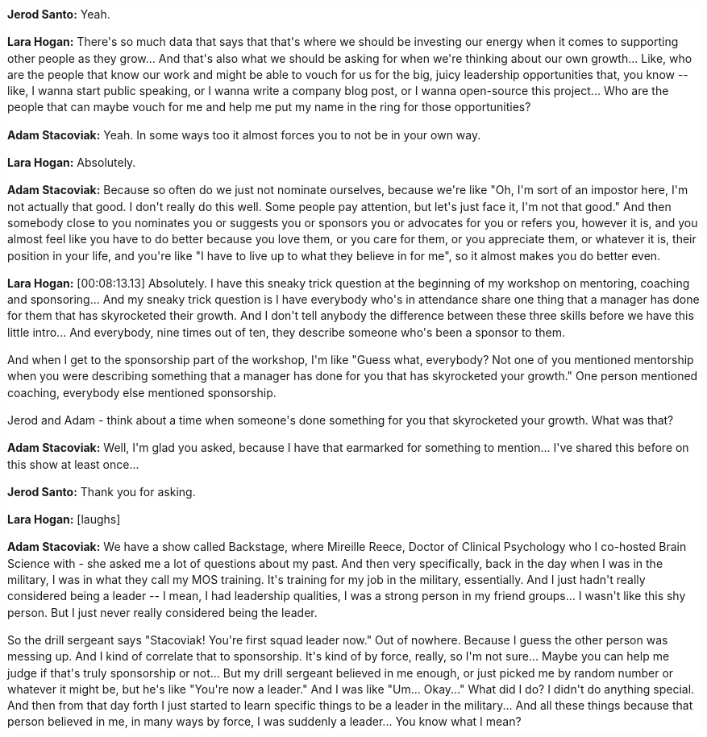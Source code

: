 **Jerod Santo:** Yeah.

**Lara Hogan:** There's so much data that says that that's where we should be investing our energy when it comes to supporting other people as they grow... And that's also what we should be asking for when we're thinking about our own growth... Like, who are the people that know our work and might be able to vouch for us for the big, juicy leadership opportunities that, you know -- like, I wanna start public speaking, or I wanna write a company blog post, or I wanna open-source this project... Who are the people that can maybe vouch for me and help me put my name in the ring for those opportunities?

**Adam Stacoviak:** Yeah. In some ways too it almost forces you to not be in your own way.

**Lara Hogan:** Absolutely.

**Adam Stacoviak:** Because so often do we just not nominate ourselves, because we're like "Oh, I'm sort of an impostor here, I'm not actually that good. I don't really do this well. Some people pay attention, but let's just face it, I'm not that good." And then somebody close to you nominates you or suggests you or sponsors you or advocates for you or refers you, however it is, and you almost feel like you have to do better because you love them, or you care for them, or you appreciate them, or whatever it is, their position in your life, and you're like "I have to live up to what they believe in for me", so it almost makes you do better even.

**Lara Hogan:** \[00:08:13.13\] Absolutely. I have this sneaky trick question at the beginning of my workshop on mentoring, coaching and sponsoring... And my sneaky trick question is I have everybody who's in attendance share one thing that a manager has done for them that has skyrocketed their growth. And I don't tell anybody the difference between these three skills before we have this little intro... And everybody, nine times out of ten, they describe someone who's been a sponsor to them.

And when I get to the sponsorship part of the workshop, I'm like "Guess what, everybody? Not one of you mentioned mentorship when you were describing something that a manager has done for you that has skyrocketed your growth." One person mentioned coaching, everybody else mentioned sponsorship.

Jerod and Adam - think about a time when someone's done something for you that skyrocketed your growth. What was that?

**Adam Stacoviak:** Well, I'm glad you asked, because I have that earmarked for something to mention... I've shared this before on this show at least once...

**Jerod Santo:** Thank you for asking.

**Lara Hogan:** \[laughs\]

**Adam Stacoviak:** We have a show called Backstage, where Mireille Reece, Doctor of Clinical Psychology who I co-hosted Brain Science with - she asked me a lot of questions about my past. And then very specifically, back in the day when I was in the military, I was in what they call my MOS training. It's training for my job in the military, essentially. And I just hadn't really considered being a leader -- I mean, I had leadership qualities, I was a strong person in my friend groups... I wasn't like this shy person. But I just never really considered being the leader.

So the drill sergeant says "Stacoviak! You're first squad leader now." Out of nowhere. Because I guess the other person was messing up. And I kind of correlate that to sponsorship. It's kind of by force, really, so I'm not sure... Maybe you can help me judge if that's truly sponsorship or not... But my drill sergeant believed in me enough, or just picked me by random number or whatever it might be, but he's like "You're now a leader." And I was like "Um... Okay..." What did I do? I didn't do anything special. And then from that day forth I just started to learn specific things to be a leader in the military... And all these things because that person believed in me, in many ways by force, I was suddenly a leader... You know what I mean?
